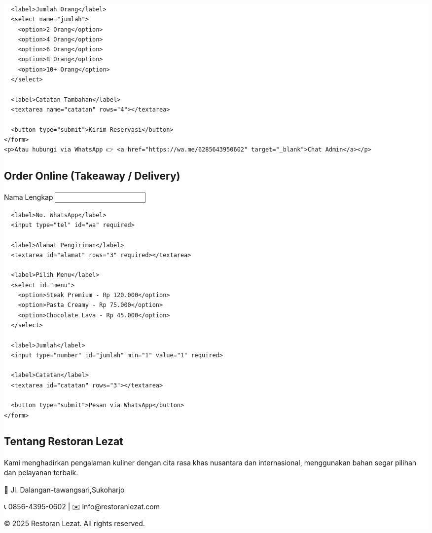       <label>Jumlah Orang</label>
      <select name="jumlah">
        <option>2 Orang</option>
        <option>4 Orang</option>
        <option>6 Orang</option>
        <option>8 Orang</option>
        <option>10+ Orang</option>
      </select>

      <label>Catatan Tambahan</label>
      <textarea name="catatan" rows="4"></textarea>

      <button type="submit">Kirim Reservasi</button>
    </form>
    <p>Atau hubungi via WhatsApp 👉 <a href="https://wa.me/6285643950602" target="_blank">Chat Admin</a></p>
  </section>

  
  <section class="order" id="order">
    <h2>Order Online (Takeaway / Delivery)</h2>
    <form onsubmit="kirimWA(); return false;">
      <label>Nama Lengkap</label>
      <input type="text" id="nama" required>

      <label>No. WhatsApp</label>
      <input type="tel" id="wa" required>

      <label>Alamat Pengiriman</label>
      <textarea id="alamat" rows="3" required></textarea>

      <label>Pilih Menu</label>
      <select id="menu">
        <option>Steak Premium - Rp 120.000</option>
        <option>Pasta Creamy - Rp 75.000</option>
        <option>Chocolate Lava - Rp 45.000</option>
      </select>

      <label>Jumlah</label>
      <input type="number" id="jumlah" min="1" value="1" required>

      <label>Catatan</label>
      <textarea id="catatan" rows="3"></textarea>

      <button type="submit">Pesan via WhatsApp</button>
    </form>
  </section>

  
  <section class="about">
    <h2>Tentang Restoran Lezat</h2>
    <p>Kami menghadirkan pengalaman kuliner dengan cita rasa khas nusantara 
    dan internasional, menggunakan bahan segar pilihan dan pelayanan terbaik.</p>
  </section>

  
  <footer id="kontak">
    <p>📍 Jl. Dalangan-tawangsari,Sukoharjo</p>
    <p>📞 0856-4395-0602 | ✉️ info@restoranlezat.com</p>
    <p>© 2025 Restoran Lezat. All rights reserved.</p>
  </footer>
